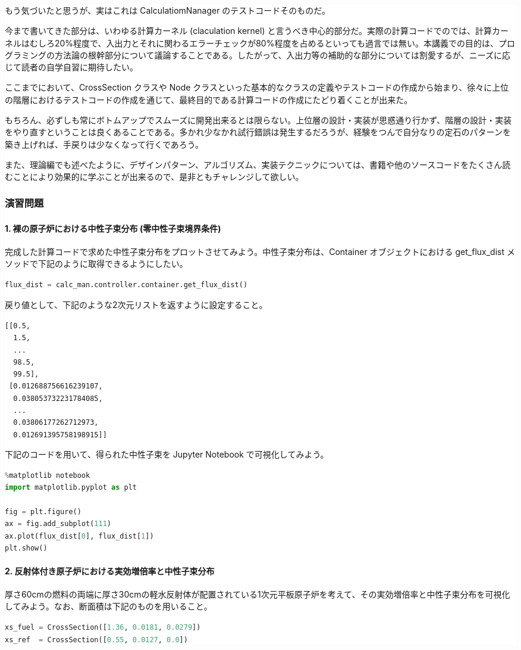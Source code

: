 もう気づいたと思うが、実はこれは CalculatiomNanager のテストコードそのものだ。

今まで書いてきた部分は、いわゆる計算カーネル (claculation kernel) と言うべき中心的部分だ。実際の計算コードでのでは、計算カーネルはむしろ20%程度で、入出力とそれに関わるエラーチェックが80%程度を占めるといっても過言では無い。本講義での目的は、プログラミングの方法論の根幹部分について議論することである。したがって、入出力等の補助的な部分については割愛するが、ニーズに応じて読者の自学自習に期待したい。


ここまでにおいて、CrossSection クラスや Node クラスといった基本的なクラスの定義やテストコードの作成から始まり、徐々に上位の階層におけるテストコードの作成を通じて、最終目的である計算コードの作成にたどり着くことが出来た。

もちろん、必ずしも常にボトムアップでスムーズに開発出来るとは限らない。上位層の設計・実装が思惑通り行かず、階層の設計・実装をやり直すということは良くあることである。多かれ少なかれ試行錯誤は発生するだろうが、経験をつんで自分なりの定石のパターンを築き上げれば、手戻りは少なくなって行くであろう。

また、理論編でも述べたように、デザインパターン、アルゴリズム、実装テクニックについては、書籍や他のソースコードをたくさん読むことにより効果的に学ぶことが出来るので、是非ともチャレンジして欲しい。


### 演習問題

#### 1. 裸の原子炉における中性子束分布 (零中性子束境界条件)

完成した計算コードで求めた中性子束分布をプロットさせてみよう。中性子束分布は、Container オブジェクトにおける get_flux_dist メソッドで下記のように取得できるようにしたい。


```Python
flux_dist = calc_man.controller.container.get_flux_dist()
```

戻り値として、下記のような2次元リストを返すように設定すること。

~~~
[[0.5,
  1.5,
  ...
  98.5,
  99.5],
 [0.012688756616239107,
  0.038053732231784085,
  ...
  0.03806177262712973,
  0.012691395758198915]]
  ~~~

下記のコードを用いて、得られた中性子束を Jupyter Notebook で可視化してみよう。

```Python
%matplotlib notebook
import matplotlib.pyplot as plt

fig = plt.figure()
ax = fig.add_subplot(111)
ax.plot(flux_dist[0], flux_dist[1])
plt.show()
```

#### 2. 反射体付き原子炉における実効増倍率と中性子束分布

厚さ60cmの燃料の両端に厚さ30cmの軽水反射体が配置されている1次元平板原子炉を考えて、その実効増倍率と中性子束分布を可視化してみよう。なお、断面積は下記のものを用いること。

```Python
xs_fuel = CrossSection([1.36, 0.0181, 0.0279])
xs_ref  = CrossSection([0.55, 0.0127, 0.0])
```
